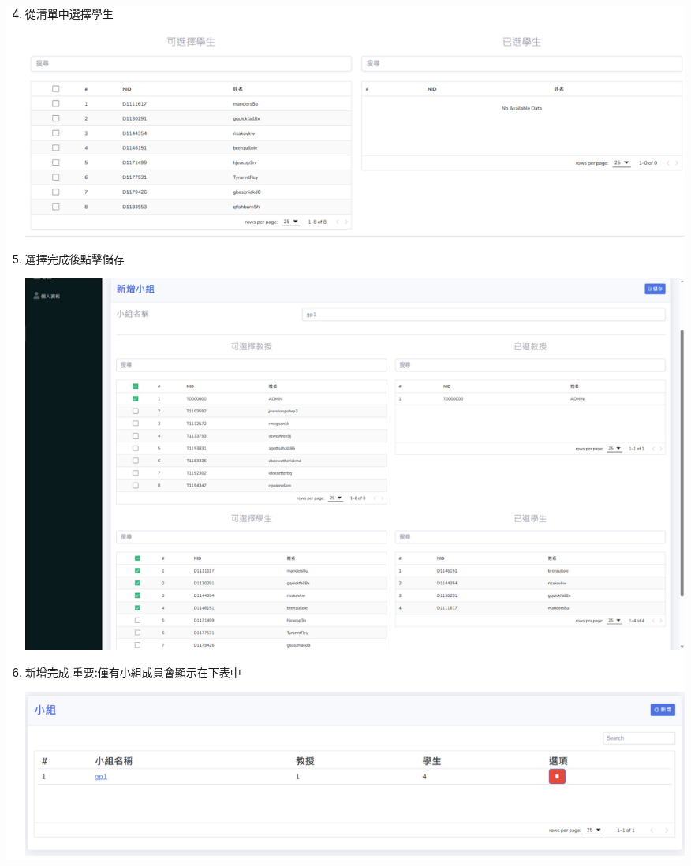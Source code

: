 
  4. 從清單中選擇學生

     ![Untitled%20](./image/Untitled%2065.png)

  5. 選擇完成後點擊儲存

     ![Untitled%20](./image/Untitled%2066.png)

  1. 新增完成 重要:僅有小組成員會顯示在下表中

     ![Untitled%20](./image/Untitled%2067.png)
